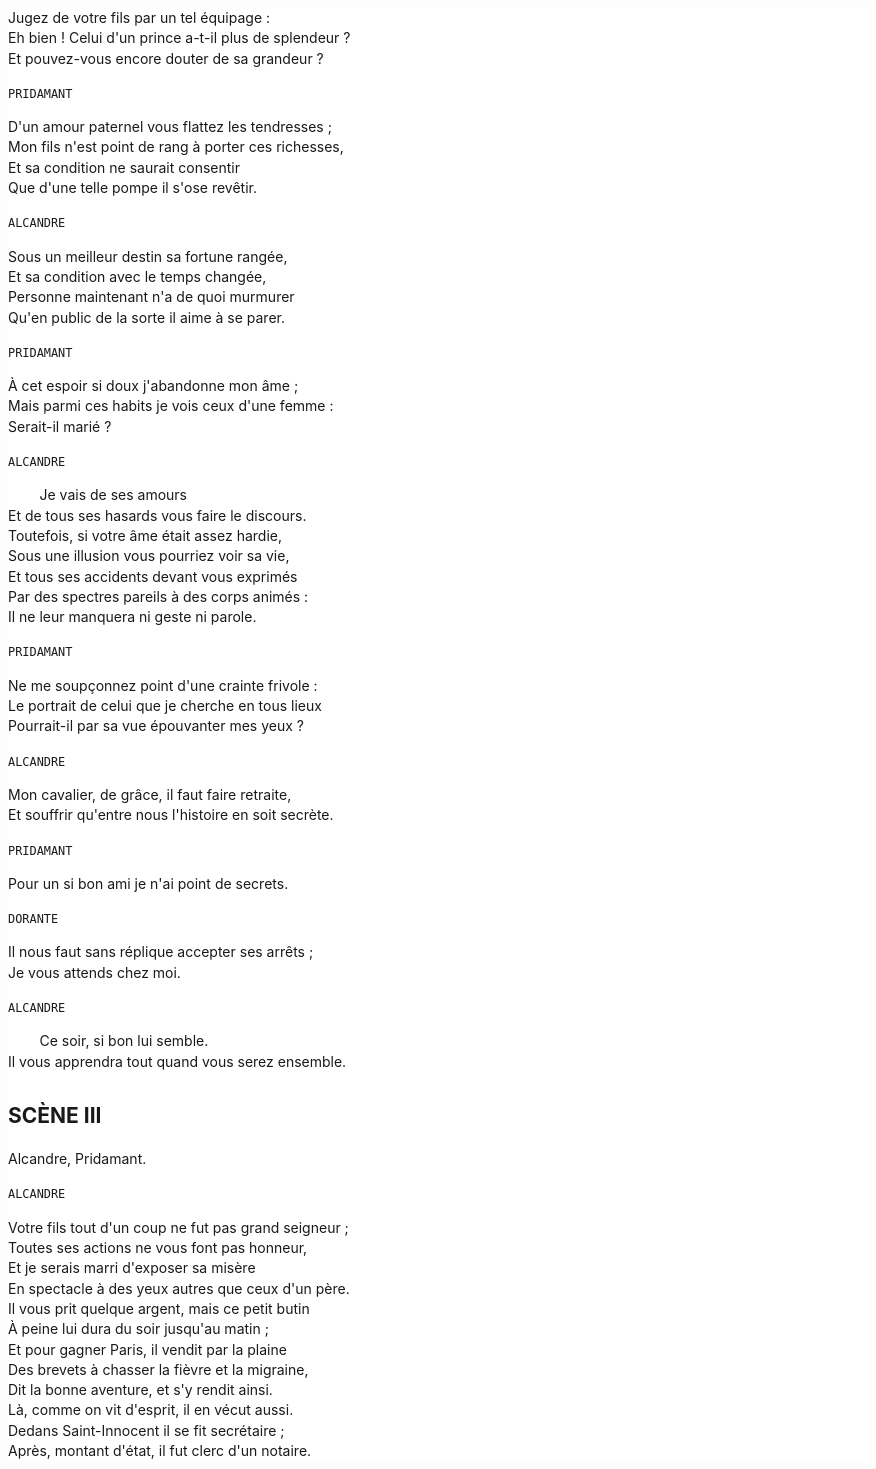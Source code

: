Jugez de votre fils par un tel équipage :  
Eh bien ! Celui d'un prince a-t-il plus de splendeur ?  
Et pouvez-vous encore douter de sa grandeur ?  

    PRIDAMANT
D'un amour paternel vous flattez les tendresses ;  
Mon fils n'est point de rang à porter ces richesses,  
Et sa condition ne saurait consentir  
Que d'une telle pompe il s'ose revêtir.  

    ALCANDRE
Sous un meilleur destin sa fortune rangée,  
Et sa condition avec le temps changée,  
Personne maintenant n'a de quoi murmurer  
Qu'en public de la sorte il aime à se parer.  

    PRIDAMANT
À cet espoir si doux j'abandonne mon âme ;  
Mais parmi ces habits je vois ceux d'une femme :  
Serait-il marié ?  

    ALCANDRE
        Je vais de ses amours  
Et de tous ses hasards vous faire le discours.  
Toutefois, si votre âme était assez hardie,  
Sous une illusion vous pourriez voir sa vie,  
Et tous ses accidents devant vous exprimés  
Par des spectres pareils à des corps animés :  
Il ne leur manquera ni geste ni parole.  

    PRIDAMANT
Ne me soupçonnez point d'une crainte frivole :  
Le portrait de celui que je cherche en tous lieux  
Pourrait-il par sa vue épouvanter mes yeux ?  

    ALCANDRE
Mon cavalier, de grâce, il faut faire retraite,  
Et souffrir qu'entre nous l'histoire en soit secrète.  

    PRIDAMANT
Pour un si bon ami je n'ai point de secrets.  

    DORANTE
Il nous faut sans réplique accepter ses arrêts ;  
Je vous attends chez moi.  

    ALCANDRE
        Ce soir, si bon lui semble.  
Il vous apprendra tout quand vous serez ensemble.  


## SCÈNE III
Alcandre, Pridamant.


    ALCANDRE
Votre fils tout d'un coup ne fut pas grand seigneur ;  
Toutes ses actions ne vous font pas honneur,  
Et je serais marri d'exposer sa misère  
En spectacle à des yeux autres que ceux d'un père.  
Il vous prit quelque argent, mais ce petit butin  
À peine lui dura du soir jusqu'au matin ;  
Et pour gagner Paris, il vendit par la plaine  
Des brevets à chasser la fièvre et la migraine,  
Dit la bonne aventure, et s'y rendit ainsi.  
Là, comme on vit d'esprit, il en vécut aussi.  
Dedans Saint-Innocent il se fit secrétaire ;  
Après, montant d'état, il fut clerc d'un notaire.  